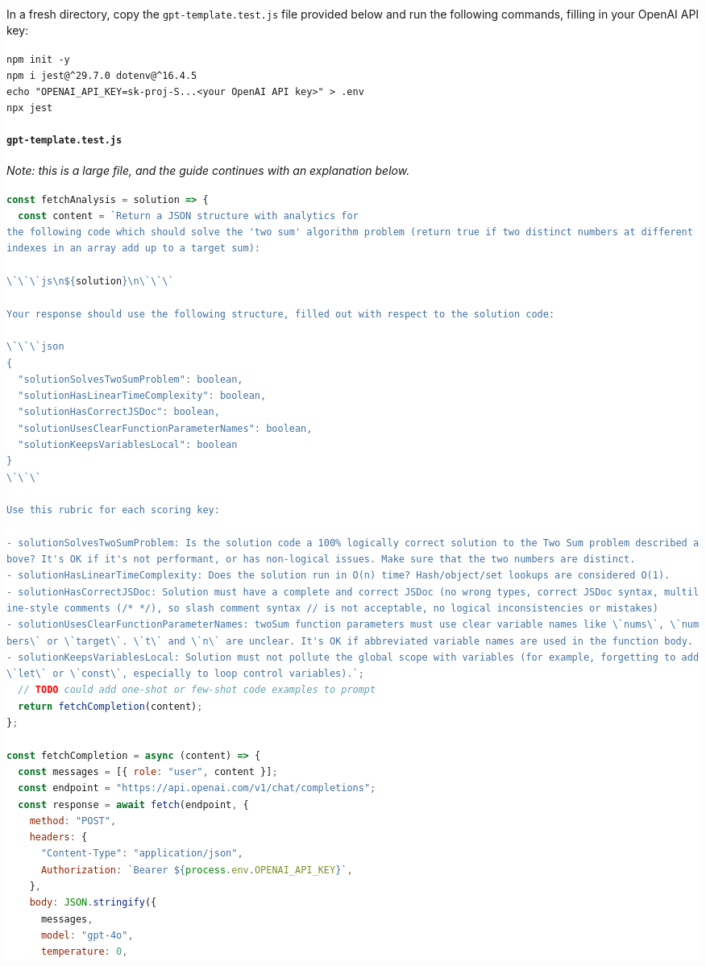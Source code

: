 In a fresh directory, copy the `gpt-template.test.js` file provided below and run the following commands, filling in your OpenAI API key:

```
npm init -y
npm i jest@^29.7.0 dotenv@^16.4.5
echo "OPENAI_API_KEY=sk-proj-S...<your OpenAI API key>" > .env
npx jest
```

#### `gpt-template.test.js`

_Note: this is a large file, and the guide continues with an explanation below._

```js
const fetchAnalysis = solution => {
  const content = `Return a JSON structure with analytics for
the following code which should solve the 'two sum' algorithm problem (return true if two distinct numbers at different indexes in an array add up to a target sum):

\`\`\`js\n${solution}\n\`\`\`

Your response should use the following structure, filled out with respect to the solution code:

\`\`\`json
{
  "solutionSolvesTwoSumProblem": boolean,
  "solutionHasLinearTimeComplexity": boolean,
  "solutionHasCorrectJSDoc": boolean,
  "solutionUsesClearFunctionParameterNames": boolean,
  "solutionKeepsVariablesLocal": boolean
}
\`\`\`

Use this rubric for each scoring key:

- solutionSolvesTwoSumProblem: Is the solution code a 100% logically correct solution to the Two Sum problem described above? It's OK if it's not performant, or has non-logical issues. Make sure that the two numbers are distinct.
- solutionHasLinearTimeComplexity: Does the solution run in O(n) time? Hash/object/set lookups are considered O(1).
- solutionHasCorrectJSDoc: Solution must have a complete and correct JSDoc (no wrong types, correct JSDoc syntax, multiline-style comments (/* */), so slash comment syntax // is not acceptable, no logical inconsistencies or mistakes)
- solutionUsesClearFunctionParameterNames: twoSum function parameters must use clear variable names like \`nums\`, \`numbers\` or \`target\`. \`t\` and \`n\` are unclear. It's OK if abbreviated variable names are used in the function body.
- solutionKeepsVariablesLocal: Solution must not pollute the global scope with variables (for example, forgetting to add \`let\` or \`const\`, especially to loop control variables).`;
  // TODO could add one-shot or few-shot code examples to prompt
  return fetchCompletion(content);
};

const fetchCompletion = async (content) => {
  const messages = [{ role: "user", content }];
  const endpoint = "https://api.openai.com/v1/chat/completions";
  const response = await fetch(endpoint, {
    method: "POST",
    headers: {
      "Content-Type": "application/json",
      Authorization: `Bearer ${process.env.OPENAI_API_KEY}`,
    },
    body: JSON.stringify({
      messages,
      model: "gpt-4o",
      temperature: 0,
```